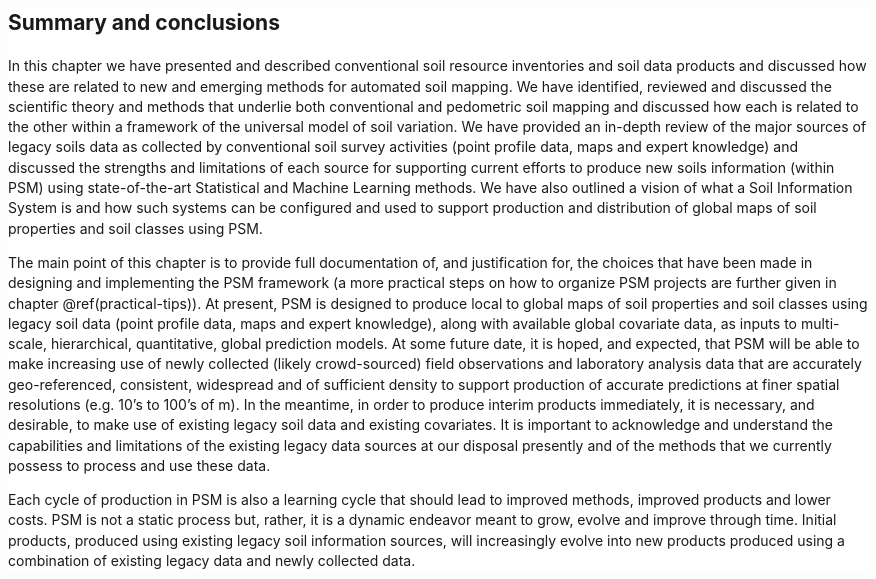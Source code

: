 ## Summary and conclusions

In this chapter we have presented and described conventional soil
resource inventories and soil data products and discussed how these are
related to new and emerging methods for automated soil
mapping. We have identified, reviewed and discussed the scientific
theory and methods that underlie both conventional and pedometric soil
mapping and discussed how each is related to the other within a
framework of the universal model of soil variation. We have provided an
in-depth review of the major sources of legacy soils data as collected
by conventional soil survey activities (point profile data, maps and
expert knowledge) and discussed the strengths and limitations of each
source for supporting current efforts to produce new soils information
(within PSM) using state-of-the-art Statistical and Machine Learning methods. 
We have also outlined a vision of what a Soil Information System is 
and how such systems can be configured and used to support production 
and distribution of global maps of soil properties and soil classes using PSM.

The main point of this chapter is to provide full documentation of, and
justification for, the choices that have been made in designing and
implementing the PSM framework (a more practical steps on how to organize 
PSM projects are further given in chapter \@ref(practical-tips)). 
At present, PSM is designed to produce local to global maps of soil properties 
and soil classes using legacy soil data (point profile data, maps 
and expert knowledge), along with available
global covariate data, as inputs to multi-scale, hierarchical,
quantitative, global prediction models. At some future date, it is
hoped, and expected, that PSM will be able to make increasing use of
newly collected (likely crowd-sourced) field observations and laboratory
analysis data that are accurately geo-referenced, consistent, widespread
and of sufficient density to support production of accurate predictions
at finer spatial resolutions (e.g. 10’s to 100’s of m). In the meantime,
in order to produce interim products immediately, it is necessary, and
desirable, to make use of existing legacy soil data and existing
covariates. It is important to acknowledge and understand the capabilities 
and limitations of the existing legacy data sources at our disposal presently 
and of the methods that we currently possess to process and use these data. 

Each cycle of production in PSM is also a learning cycle that should lead
to improved methods, improved products and lower costs. PSM is not a
static process but, rather, it is a dynamic endeavor meant to grow, evolve
and improve through time. Initial products, produced using existing
legacy soil information sources, will increasingly evolve into new
products produced using a combination of existing legacy data and newly
collected data. 
